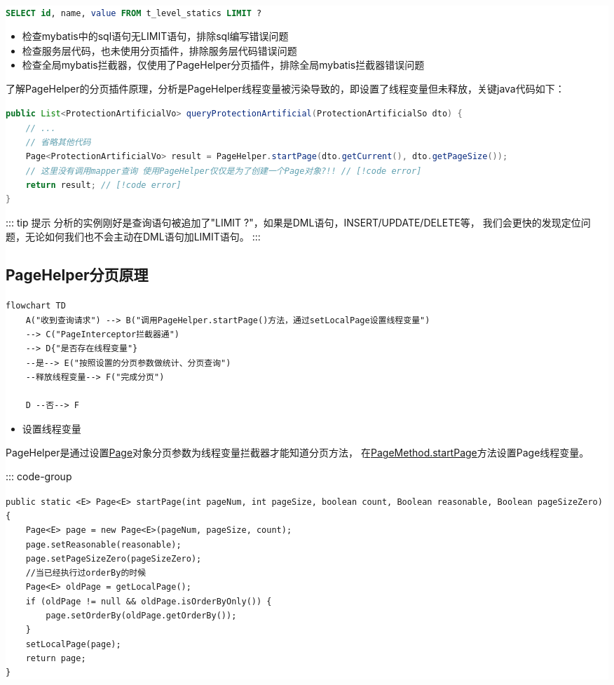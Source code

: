 ```sql
SELECT id, name, value FROM t_level_statics LIMIT ?
```

- 检查mybatis中的sql语句无LIMIT语句，排除sql编写错误问题
- 检查服务层代码，也未使用分页插件，排除服务层代码错误问题
- 检查全局mybatis拦截器，仅使用了PageHelper分页插件，排除全局mybatis拦截器错误问题

了解PageHelper的分页插件原理，分析是PageHelper线程变量被污染导致的，即设置了线程变量但未释放，关键java代码如下：

```java
public List<ProtectionArtificialVo> queryProtectionArtificial(ProtectionArtificialSo dto) {
    // ...
    // 省略其他代码
    Page<ProtectionArtificialVo> result = PageHelper.startPage(dto.getCurrent(), dto.getPageSize());
    // 这里没有调用mapper查询 使用PageHelper仅仅是为了创建一个Page对象?!! // [!code error]
    return result; // [!code error]
}
```

::: tip 提示
分析的实例刚好是查询语句被追加了"LIMIT ?"，如果是DML语句，INSERT/UPDATE/DELETE等，
我们会更快的发现定位问题，无论如何我们也不会主动在DML语句加LIMIT语句。
:::

## PageHelper分页原理

```mermaid
flowchart TD
    A("收到查询请求") --> B("调用PageHelper.startPage()方法，通过setLocalPage设置线程变量")
    --> C("PageInterceptor拦截器通")
    --> D{"是否存在线程变量"}
    --是--> E("按照设置的分页参数做统计、分页查询")
    --释放线程变量--> F("完成分页")
    
    D --否--> F    
```

- 设置线程变量

PageHelper是通过设置[Page](https://github.com/pagehelper/Mybatis-PageHelper/blob/v6.1.0/src/main/java/com/github/pagehelper/Page.java)对象分页参数为线程变量拦截器才能知道分页方法，
在[PageMethod.startPage](https://github.com/pagehelper/Mybatis-PageHelper/blob/v6.1.0/src/main/java/com/github/pagehelper/page/PageMethod.java#L148)方法设置Page线程变量。

::: code-group
```java{10} [PageMethod.java]
public static <E> Page<E> startPage(int pageNum, int pageSize, boolean count, Boolean reasonable, Boolean pageSizeZero) {
    Page<E> page = new Page<E>(pageNum, pageSize, count);
    page.setReasonable(reasonable);
    page.setPageSizeZero(pageSizeZero);
    //当已经执行过orderBy的时候
    Page<E> oldPage = getLocalPage();
    if (oldPage != null && oldPage.isOrderByOnly()) {
        page.setOrderBy(oldPage.getOrderBy());
    }
    setLocalPage(page);
    return page;
}
```
